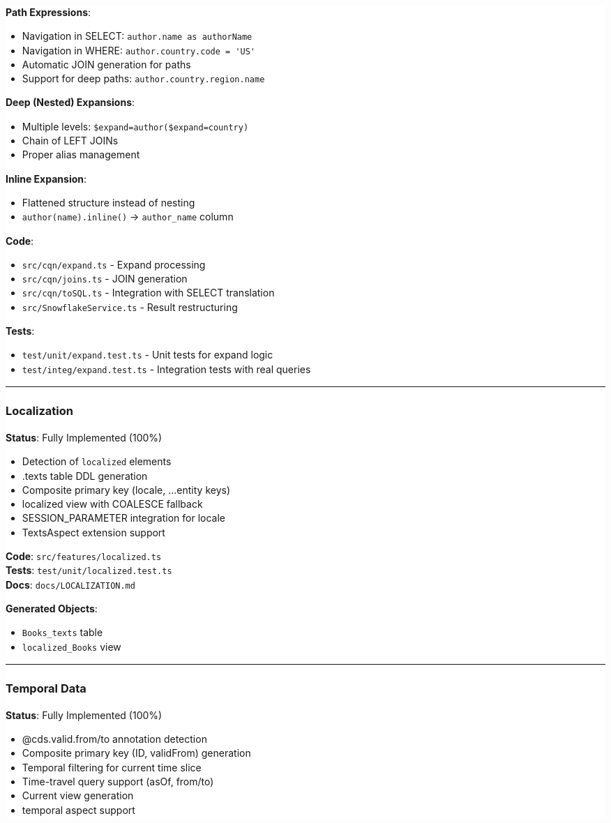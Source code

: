 **Path Expressions**:
- Navigation in SELECT: `author.name as authorName`
- Navigation in WHERE: `author.country.code = 'US'`
- Automatic JOIN generation for paths
- Support for deep paths: `author.country.region.name`

**Deep (Nested) Expansions**:
- Multiple levels: `$expand=author($expand=country)`
- Chain of LEFT JOINs
- Proper alias management

**Inline Expansion**:
- Flattened structure instead of nesting
- `author(name).inline()` → `author_name` column

**Code**: 
- `src/cqn/expand.ts` - Expand processing
- `src/cqn/joins.ts` - JOIN generation
- `src/cqn/toSQL.ts` - Integration with SELECT translation
- `src/SnowflakeService.ts` - Result restructuring

**Tests**:
- `test/unit/expand.test.ts` - Unit tests for expand logic
- `test/integ/expand.test.ts` - Integration tests with real queries

---

### Localization

**Status**: Fully Implemented (100%)

- Detection of `localized` elements
- .texts table DDL generation
- Composite primary key (locale, ...entity keys)
- localized view with COALESCE fallback
- SESSION_PARAMETER integration for locale
- TextsAspect extension support

**Code**: `src/features/localized.ts`  
**Tests**: `test/unit/localized.test.ts`  
**Docs**: `docs/LOCALIZATION.md`

**Generated Objects**:
- `Books_texts` table
- `localized_Books` view

---

### Temporal Data

**Status**: Fully Implemented (100%)

- @cds.valid.from/to annotation detection
- Composite primary key (ID, validFrom) generation
- Temporal filtering for current time slice
- Time-travel query support (asOf, from/to)
- Current view generation
- temporal aspect support
